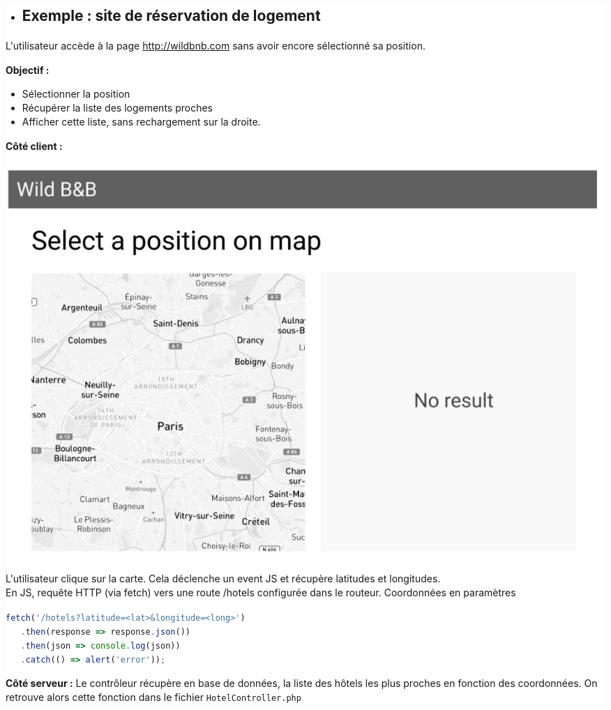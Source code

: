 * ## Exemple : site de réservation de logement

L'utilisateur accède à la page http://wildbnb.com sans avoir encore sélectionné sa position.

**Objectif :**
- Sélectionner la position
- Récupérer la liste des logements proches
- Afficher cette liste, sans rechargement sur la droite.

**Côté client :**

![wildbnb_01](/img/49.png)

L'utilisateur clique sur la carte. Cela déclenche un event JS et récupère latitudes et longitudes.  
En JS, requête HTTP (via fetch) vers une route /hotels configurée dans le routeur.
Coordonnées en paramètres   

``` js
fetch('/hotels?latitude=<lat>&longitude=<long>')
   .then(response => response.json())
   .then(json => console.log(json))
   .catch(() => alert('error'));
```

**Côté serveur :**
Le contrôleur récupère en base de données, la liste des hôtels les plus proches en fonction des coordonnées. On retrouve alors cette fonction dans le fichier `HotelController.php`
